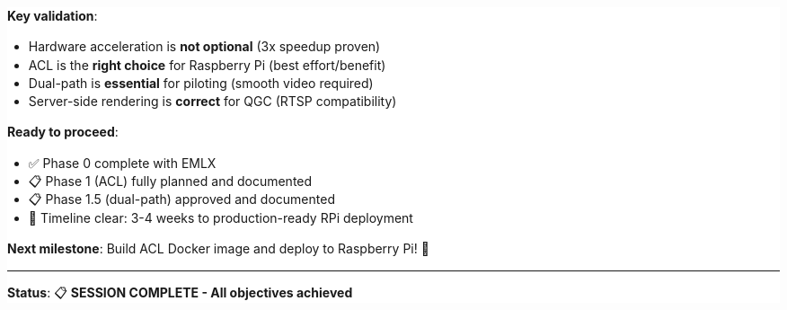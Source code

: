 **Key validation**:
- Hardware acceleration is **not optional** (3x speedup proven)
- ACL is the **right choice** for Raspberry Pi (best effort/benefit)
- Dual-path is **essential** for piloting (smooth video required)
- Server-side rendering is **correct** for QGC (RTSP compatibility)

**Ready to proceed**:
- ✅ Phase 0 complete with EMLX
- 📋 Phase 1 (ACL) fully planned and documented
- 📋 Phase 1.5 (dual-path) approved and documented
- 🎯 Timeline clear: 3-4 weeks to production-ready RPi deployment

**Next milestone**: Build ACL Docker image and deploy to Raspberry Pi! 🚀

---

**Status**: 📋 **SESSION COMPLETE - All objectives achieved**
